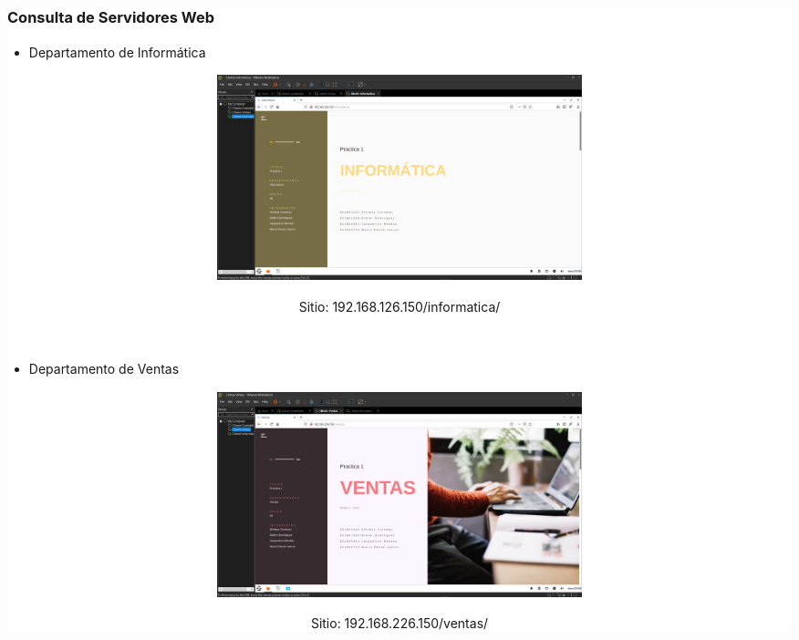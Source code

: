 
### **Consulta de Servidores Web**

* Departamento de Informática

<div align="center">
    <img src="./assets/images/Topo1/14.png" width="400">
    <p align="center">Sitio: 192.168.126.150/informatica/</p>
</div>
<br/>

* Departamento de Ventas

<div align="center">
    <img src="./assets/images/Topo1/13.png" width="400">
    <p align="center">Sitio: 192.168.226.150/ventas/</p>
